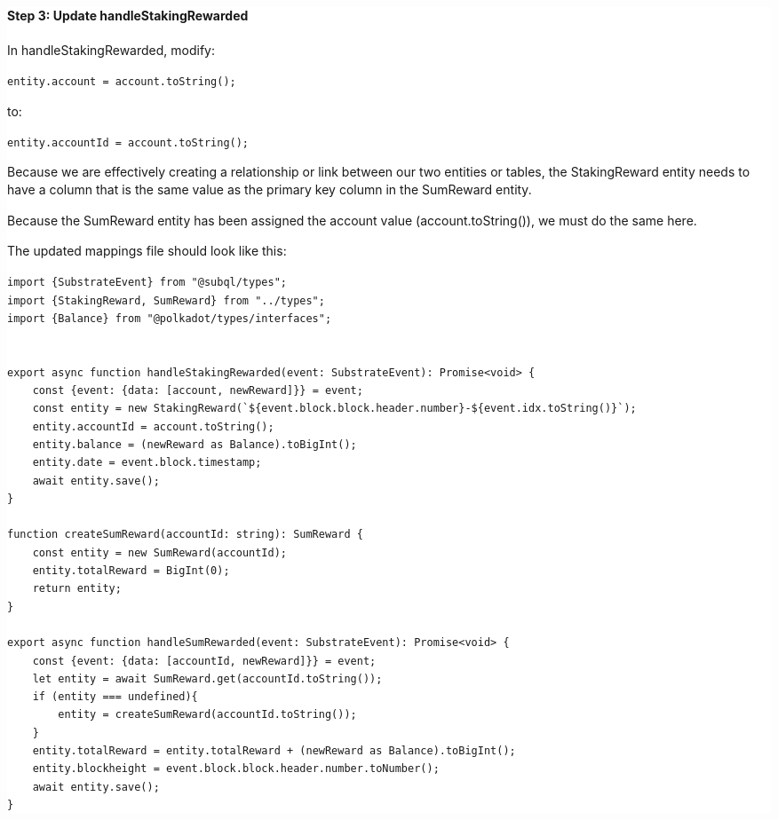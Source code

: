 #### Step 3: Update handleStakingRewarded

In handleStakingRewarded, modify:

```
entity.account = account.toString();
```

to:

```
entity.accountId = account.toString();
```

Because we are effectively creating a relationship or link between our two entities or tables, the StakingReward entity needs to have a column that is the same value as the primary key column in the SumReward entity. 

Because the SumReward entity has been assigned the account value (account.toString()), we must do the same here. 

The updated mappings file should look like this:

```
import {SubstrateEvent} from "@subql/types";
import {StakingReward, SumReward} from "../types";
import {Balance} from "@polkadot/types/interfaces";


export async function handleStakingRewarded(event: SubstrateEvent): Promise<void> {
    const {event: {data: [account, newReward]}} = event;
    const entity = new StakingReward(`${event.block.block.header.number}-${event.idx.toString()}`);
    entity.accountId = account.toString();
    entity.balance = (newReward as Balance).toBigInt();
    entity.date = event.block.timestamp;
    await entity.save();
}

function createSumReward(accountId: string): SumReward {
    const entity = new SumReward(accountId);
    entity.totalReward = BigInt(0);
    return entity;
}

export async function handleSumRewarded(event: SubstrateEvent): Promise<void> {
    const {event: {data: [accountId, newReward]}} = event;
    let entity = await SumReward.get(accountId.toString());
    if (entity === undefined){
        entity = createSumReward(accountId.toString());
    }
    entity.totalReward = entity.totalReward + (newReward as Balance).toBigInt();
    entity.blockheight = event.block.block.header.number.toNumber();
    await entity.save();
}
```
